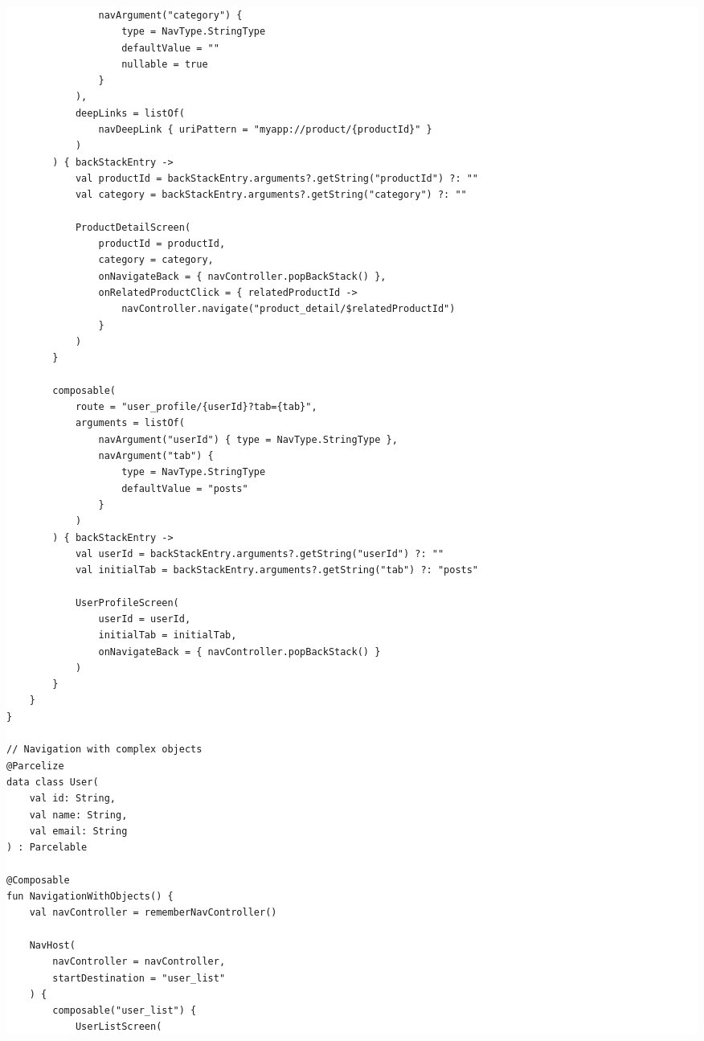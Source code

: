   ```
                  navArgument("category") { 
                      type = NavType.StringType
                      defaultValue = ""
                      nullable = true
                  }
              ),
              deepLinks = listOf(
                  navDeepLink { uriPattern = "myapp://product/{productId}" }
              )
          ) { backStackEntry ->
              val productId = backStackEntry.arguments?.getString("productId") ?: ""
              val category = backStackEntry.arguments?.getString("category") ?: ""
              
              ProductDetailScreen(
                  productId = productId,
                  category = category,
                  onNavigateBack = { navController.popBackStack() },
                  onRelatedProductClick = { relatedProductId ->
                      navController.navigate("product_detail/$relatedProductId")
                  }
              )
          }
          
          composable(
              route = "user_profile/{userId}?tab={tab}",
              arguments = listOf(
                  navArgument("userId") { type = NavType.StringType },
                  navArgument("tab") { 
                      type = NavType.StringType
                      defaultValue = "posts"
                  }
              )
          ) { backStackEntry ->
              val userId = backStackEntry.arguments?.getString("userId") ?: ""
              val initialTab = backStackEntry.arguments?.getString("tab") ?: "posts"
              
              UserProfileScreen(
                  userId = userId,
                  initialTab = initialTab,
                  onNavigateBack = { navController.popBackStack() }
              )
          }
      }
  }
  
  // Navigation with complex objects
  @Parcelize
  data class User(
      val id: String,
      val name: String,
      val email: String
  ) : Parcelable
  
  @Composable
  fun NavigationWithObjects() {
      val navController = rememberNavController()
      
      NavHost(
          navController = navController,
          startDestination = "user_list"
      ) {
          composable("user_list") {
              UserListScreen(
  ```